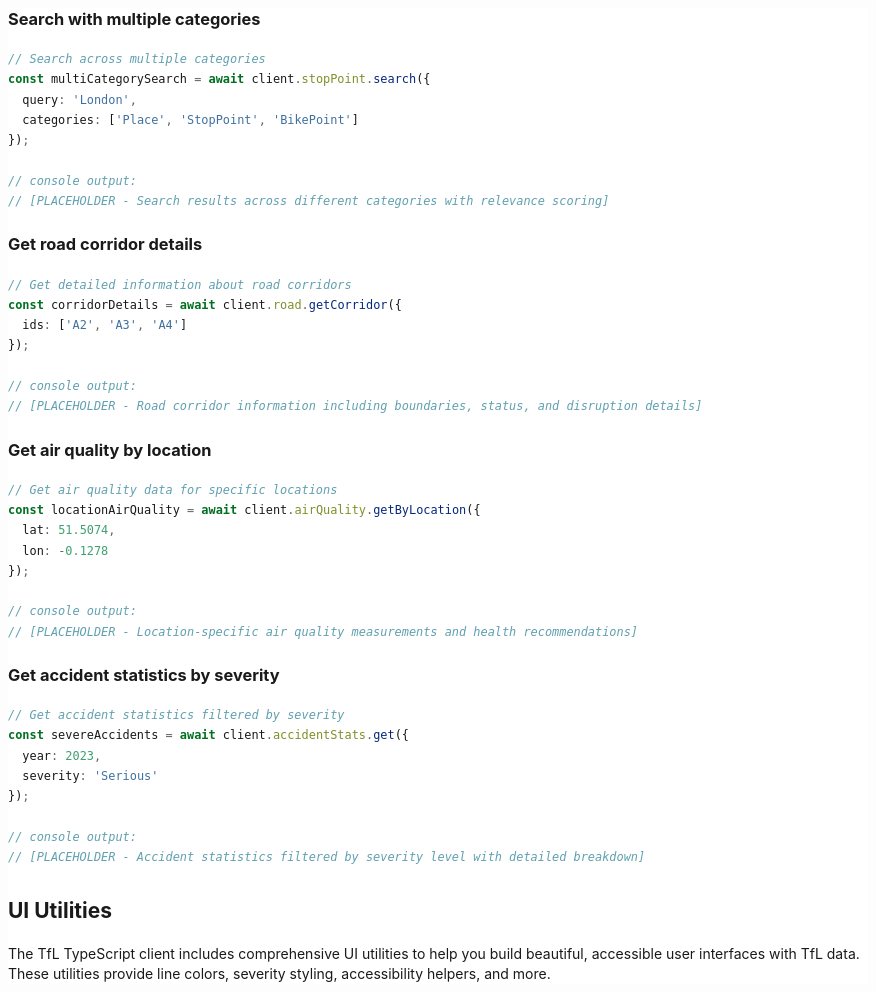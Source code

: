 ### Search with multiple categories
```typescript
// Search across multiple categories
const multiCategorySearch = await client.stopPoint.search({
  query: 'London',
  categories: ['Place', 'StopPoint', 'BikePoint']
});

// console output:
// [PLACEHOLDER - Search results across different categories with relevance scoring]
```

### Get road corridor details
```typescript
// Get detailed information about road corridors
const corridorDetails = await client.road.getCorridor({
  ids: ['A2', 'A3', 'A4']
});

// console output:
// [PLACEHOLDER - Road corridor information including boundaries, status, and disruption details]
```

### Get air quality by location
```typescript
// Get air quality data for specific locations
const locationAirQuality = await client.airQuality.getByLocation({
  lat: 51.5074,
  lon: -0.1278
});

// console output:
// [PLACEHOLDER - Location-specific air quality measurements and health recommendations]
```

### Get accident statistics by severity
```typescript
// Get accident statistics filtered by severity
const severeAccidents = await client.accidentStats.get({
  year: 2023,
  severity: 'Serious'
});

// console output:
// [PLACEHOLDER - Accident statistics filtered by severity level with detailed breakdown]
```

## UI Utilities

The TfL TypeScript client includes comprehensive UI utilities to help you build beautiful, accessible user interfaces with TfL data. These utilities provide line colors, severity styling, accessibility helpers, and more.
